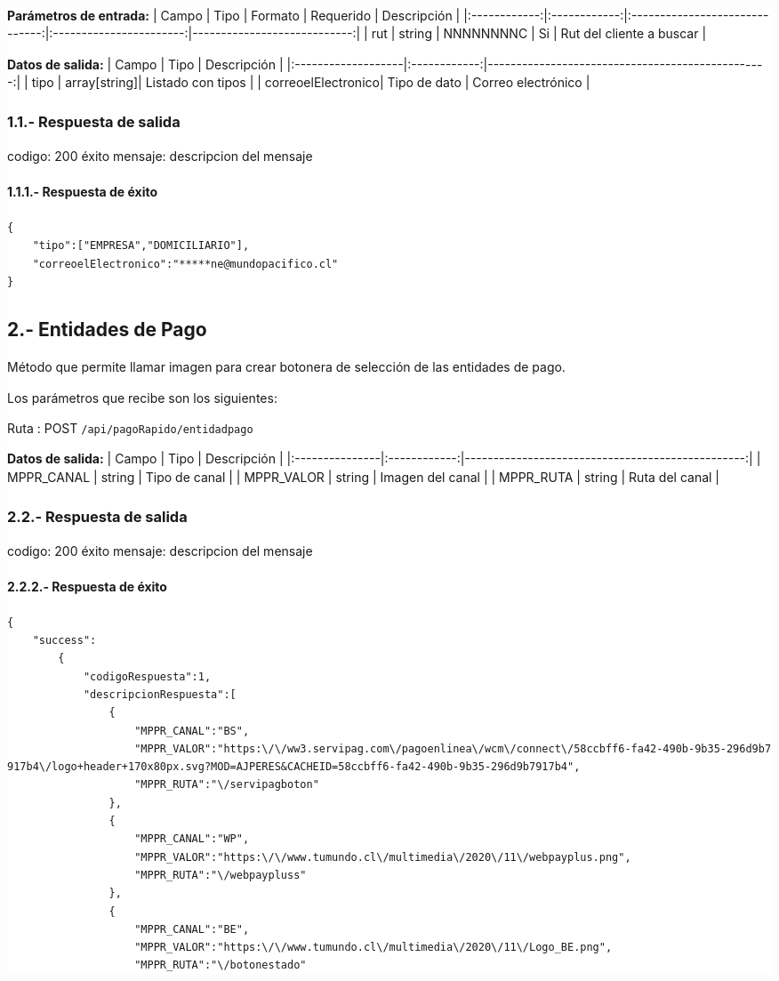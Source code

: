 **Parámetros de entrada:**
| Campo        |  Tipo        | Formato                        |     Requerido           |             Descripción     |
|:------------:|:------------:|:------------------------------:|:-----------------------:|----------------------------:|
| rut          | string       | NNNNNNNNC                      | Si                      | Rut del cliente a buscar    |

**Datos de salida:**
| Campo              |  Tipo        |                         Descripción              |
|:-------------------|:------------:|-------------------------------------------------:| 
| tipo               | array[string]| Listado con tipos                                |
| correoelElectronico| Tipo de dato | Correo electrónico                               |

### 1.1.- Respuesta de salida

codigo: 200 éxito mensaje: descripcion del mensaje
  
#### 1.1.1.- Respuesta de éxito

    {
        "tipo":["EMPRESA","DOMICILIARIO"],
        "correoelElectronico":"*****ne@mundopacifico.cl"
    }

## 2.- Entidades de Pago
Método que permite llamar imagen para crear botonera de selección de las entidades de pago.

Los parámetros que recibe son los siguientes:

Ruta : POST `/api/pagoRapido/entidadpago`

**Datos de salida:**
| Campo          |  Tipo        |                         Descripción              |
|:---------------|:------------:|-------------------------------------------------:| 
| MPPR_CANAL     | string       | Tipo de canal                                    |
| MPPR_VALOR     | string       | Imagen del canal                                 |
| MPPR_RUTA      | string       | Ruta del canal                                   |

### 2.2.- Respuesta de salida

codigo: 200 éxito mensaje: descripcion del mensaje
  
#### 2.2.2.- Respuesta de éxito

    {
        "success":
            {
                "codigoRespuesta":1,
                "descripcionRespuesta":[
                    {
                        "MPPR_CANAL":"BS",
                        "MPPR_VALOR":"https:\/\/ww3.servipag.com\/pagoenlinea\/wcm\/connect\/58ccbff6-fa42-490b-9b35-296d9b7917b4\/logo+header+170x80px.svg?MOD=AJPERES&CACHEID=58ccbff6-fa42-490b-9b35-296d9b7917b4",
                        "MPPR_RUTA":"\/servipagboton"
                    },
                    {
                        "MPPR_CANAL":"WP",
                        "MPPR_VALOR":"https:\/\/www.tumundo.cl\/multimedia\/2020\/11\/webpayplus.png",
                        "MPPR_RUTA":"\/webpaypluss"
                    },
                    {
                        "MPPR_CANAL":"BE",
                        "MPPR_VALOR":"https:\/\/www.tumundo.cl\/multimedia\/2020\/11\/Logo_BE.png",
                        "MPPR_RUTA":"\/botonestado"